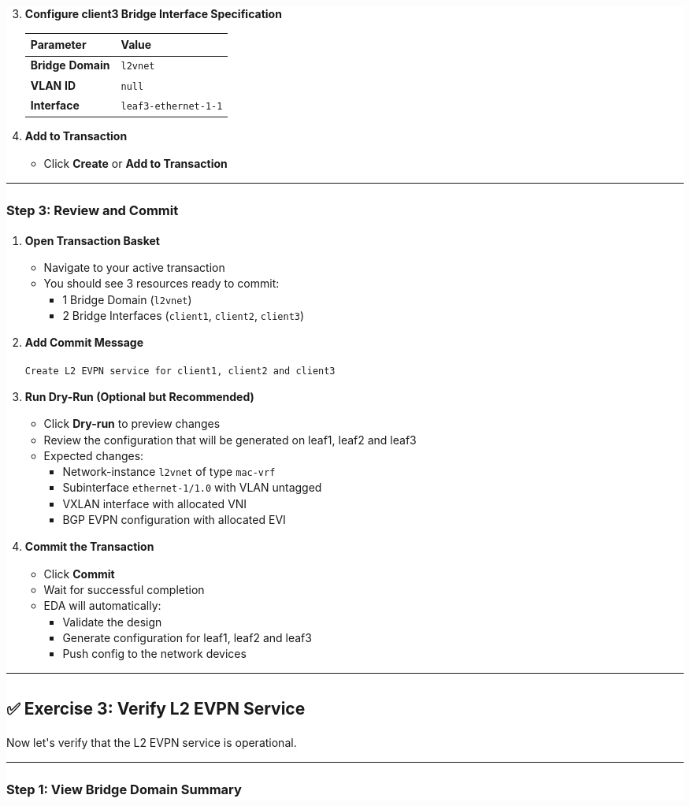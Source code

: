 3. **Configure client3 Bridge Interface Specification**

   | Parameter | Value |
   |-----------|-------|
   | **Bridge Domain** | `l2vnet` |
   | **VLAN ID** | `null` |
   | **Interface** | `leaf3-ethernet-1-1` |

4. **Add to Transaction**
   - Click **Create** or **Add to Transaction**
  
---

### Step 3: Review and Commit

1. **Open Transaction Basket**
   - Navigate to your active transaction
   - You should see 3 resources ready to commit:
     - 1 Bridge Domain (`l2vnet`)
     - 2 Bridge Interfaces (`client1`, `client2`, `client3`)

2. **Add Commit Message**
   ```
   Create L2 EVPN service for client1, client2 and client3
   ```

3. **Run Dry-Run (Optional but Recommended)**
   - Click **Dry-run** to preview changes
   - Review the configuration that will be generated on leaf1, leaf2 and leaf3
   - Expected changes:
     - Network-instance `l2vnet` of type `mac-vrf`
     - Subinterface `ethernet-1/1.0` with VLAN untagged
     - VXLAN interface with allocated VNI
     - BGP EVPN configuration with allocated EVI

4. **Commit the Transaction**
   - Click **Commit**
   - Wait for successful completion
   - EDA will automatically:
     - Validate the design
     - Generate configuration for leaf1, leaf2 and leaf3
     - Push config to the network devices

---

## ✅ Exercise 3: Verify L2 EVPN Service

Now let's verify that the L2 EVPN service is operational.

---

### Step 1: View Bridge Domain Summary
